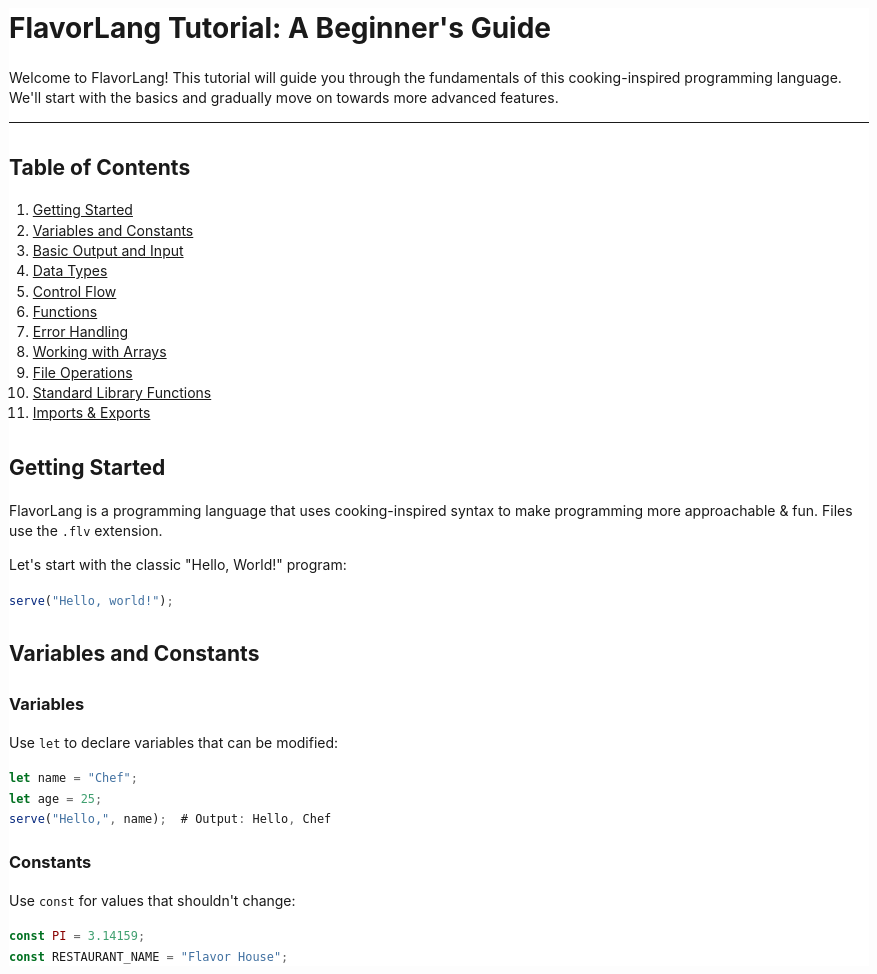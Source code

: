 # FlavorLang Tutorial: A Beginner's Guide

Welcome to FlavorLang! This tutorial will guide you through the fundamentals of this cooking-inspired programming language. We'll start with the basics and gradually move on towards more advanced features.

---

## Table of Contents

1. [Getting Started](#getting-started)
2. [Variables and Constants](#variables-and-constants)
3. [Basic Output and Input](#basic-output-and-input)
4. [Data Types](#data-types)
5. [Control Flow](#control-flow)
6. [Functions](#functions)
7. [Error Handling](#error-handling)
8. [Working with Arrays](#working-with-arrays)
9. [File Operations](#file-operations)
10. [Standard Library Functions](#standard-library-functions)
11. [Imports &amp; Exports](#imports-and-exports)

## Getting Started

FlavorLang is a programming language that uses cooking-inspired syntax to make programming more approachable &amp; fun. Files use the `.flv` extension.

Let's start with the classic "Hello, World!" program:

```js
serve("Hello, world!");
```

## Variables and Constants

### Variables

Use `let` to declare variables that can be modified:

```js
let name = "Chef";
let age = 25;
serve("Hello,", name);  # Output: Hello, Chef
```

### Constants

Use `const` for values that shouldn't change:

```js
const PI = 3.14159;
const RESTAURANT_NAME = "Flavor House";
```
